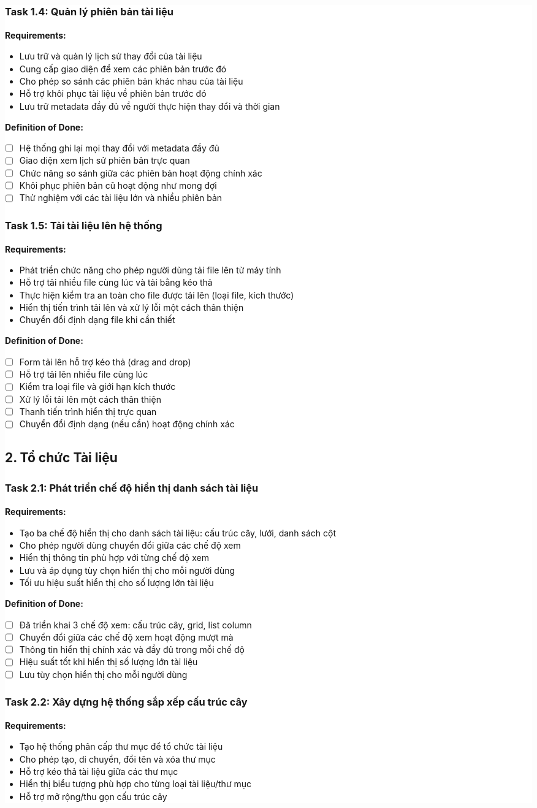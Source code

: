 ### Task 1.4: Quản lý phiên bản tài liệu
**Requirements:**
- Lưu trữ và quản lý lịch sử thay đổi của tài liệu
- Cung cấp giao diện để xem các phiên bản trước đó
- Cho phép so sánh các phiên bản khác nhau của tài liệu
- Hỗ trợ khôi phục tài liệu về phiên bản trước đó
- Lưu trữ metadata đầy đủ về người thực hiện thay đổi và thời gian

**Definition of Done:**
- [ ] Hệ thống ghi lại mọi thay đổi với metadata đầy đủ
- [ ] Giao diện xem lịch sử phiên bản trực quan
- [ ] Chức năng so sánh giữa các phiên bản hoạt động chính xác
- [ ] Khôi phục phiên bản cũ hoạt động như mong đợi
- [ ] Thử nghiệm với các tài liệu lớn và nhiều phiên bản

### Task 1.5: Tải tài liệu lên hệ thống
**Requirements:**
- Phát triển chức năng cho phép người dùng tải file lên từ máy tính
- Hỗ trợ tải nhiều file cùng lúc và tải bằng kéo thả
- Thực hiện kiểm tra an toàn cho file được tải lên (loại file, kích thước)
- Hiển thị tiến trình tải lên và xử lý lỗi một cách thân thiện
- Chuyển đổi định dạng file khi cần thiết

**Definition of Done:**
- [ ] Form tải lên hỗ trợ kéo thả (drag and drop)
- [ ] Hỗ trợ tải lên nhiều file cùng lúc
- [ ] Kiểm tra loại file và giới hạn kích thước
- [ ] Xử lý lỗi tải lên một cách thân thiện
- [ ] Thanh tiến trình hiển thị trực quan
- [ ] Chuyển đổi định dạng (nếu cần) hoạt động chính xác

## 2. Tổ chức Tài liệu

### Task 2.1: Phát triển chế độ hiển thị danh sách tài liệu
**Requirements:**
- Tạo ba chế độ hiển thị cho danh sách tài liệu: cấu trúc cây, lưới, danh sách cột
- Cho phép người dùng chuyển đổi giữa các chế độ xem
- Hiển thị thông tin phù hợp với từng chế độ xem
- Lưu và áp dụng tùy chọn hiển thị cho mỗi người dùng
- Tối ưu hiệu suất hiển thị cho số lượng lớn tài liệu

**Definition of Done:**
- [ ] Đã triển khai 3 chế độ xem: cấu trúc cây, grid, list column
- [ ] Chuyển đổi giữa các chế độ xem hoạt động mượt mà
- [ ] Thông tin hiển thị chính xác và đầy đủ trong mỗi chế độ
- [ ] Hiệu suất tốt khi hiển thị số lượng lớn tài liệu
- [ ] Lưu tùy chọn hiển thị cho mỗi người dùng

### Task 2.2: Xây dựng hệ thống sắp xếp cấu trúc cây
**Requirements:**
- Tạo hệ thống phân cấp thư mục để tổ chức tài liệu
- Cho phép tạo, di chuyển, đổi tên và xóa thư mục
- Hỗ trợ kéo thả tài liệu giữa các thư mục
- Hiển thị biểu tượng phù hợp cho từng loại tài liệu/thư mục
- Hỗ trợ mở rộng/thu gọn cấu trúc cây
